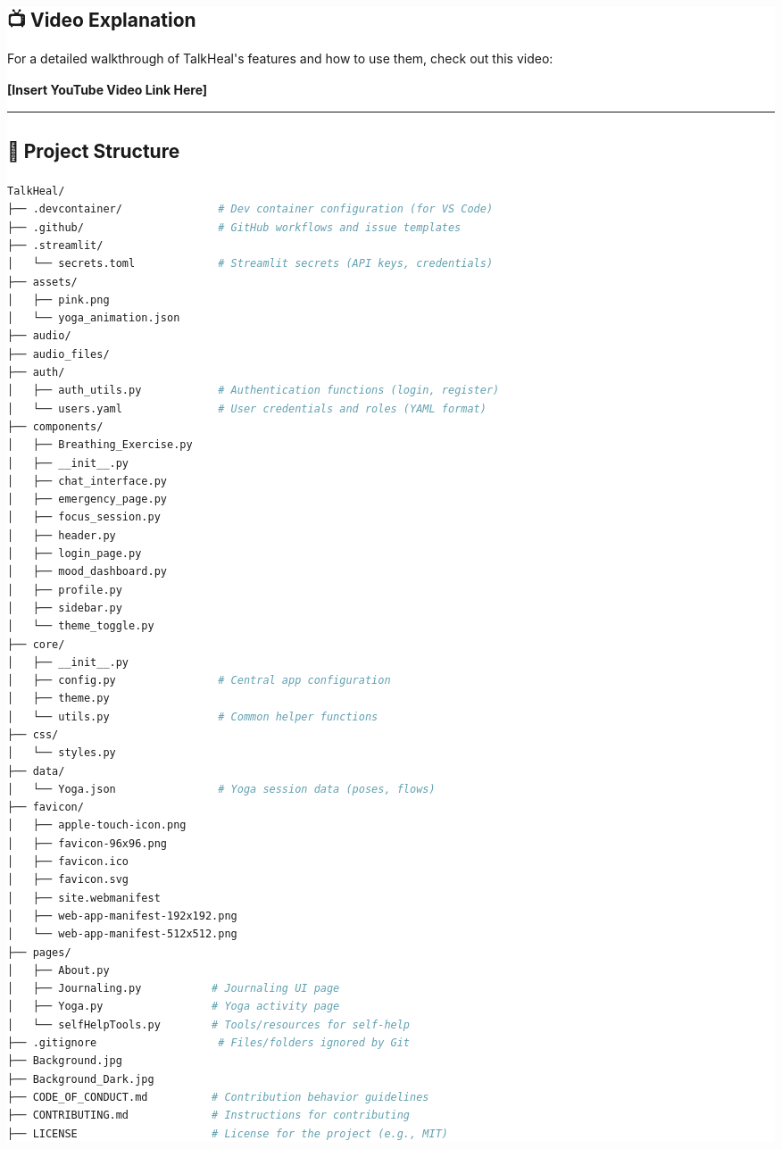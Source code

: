 ## 📺 Video Explanation

For a detailed walkthrough of TalkHeal's features and how to use them, check out this video:

**[Insert YouTube Video Link Here]**

---

## 📁 Project Structure

```bash
TalkHeal/
├── .devcontainer/               # Dev container configuration (for VS Code)
├── .github/                     # GitHub workflows and issue templates
├── .streamlit/
│   └── secrets.toml             # Streamlit secrets (API keys, credentials)
├── assets/
│   ├── pink.png
│   └── yoga_animation.json
├── audio/
├── audio_files/
├── auth/
│   ├── auth_utils.py            # Authentication functions (login, register)
│   └── users.yaml               # User credentials and roles (YAML format)
├── components/
│   ├── Breathing_Exercise.py
│   ├── __init__.py
│   ├── chat_interface.py
│   ├── emergency_page.py
│   ├── focus_session.py
│   ├── header.py
│   ├── login_page.py
│   ├── mood_dashboard.py
│   ├── profile.py
│   ├── sidebar.py
│   └── theme_toggle.py
├── core/
│   ├── __init__.py
│   ├── config.py                # Central app configuration
│   ├── theme.py
│   └── utils.py                 # Common helper functions
├── css/
│   └── styles.py
├── data/
│   └── Yoga.json                # Yoga session data (poses, flows)
├── favicon/
│   ├── apple-touch-icon.png
│   ├── favicon-96x96.png
│   ├── favicon.ico
│   ├── favicon.svg
│   ├── site.webmanifest
│   ├── web-app-manifest-192x192.png
│   └── web-app-manifest-512x512.png
├── pages/
│   ├── About.py
│   ├── Journaling.py           # Journaling UI page
│   ├── Yoga.py                 # Yoga activity page
│   └── selfHelpTools.py        # Tools/resources for self-help
├── .gitignore                   # Files/folders ignored by Git
├── Background.jpg
├── Background_Dark.jpg
├── CODE_OF_CONDUCT.md          # Contribution behavior guidelines
├── CONTRIBUTING.md             # Instructions for contributing
├── LICENSE                     # License for the project (e.g., MIT)
```
